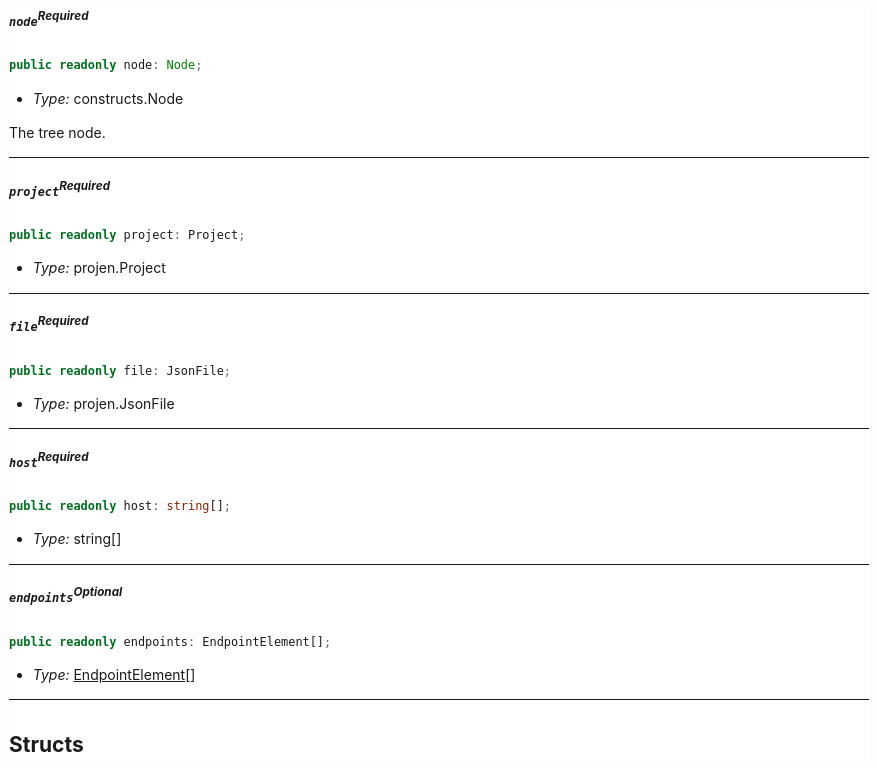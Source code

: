 
##### `node`<sup>Required</sup> <a name="node" id="projen.lura.LuraConfiguration.property.node"></a>

```typescript
public readonly node: Node;
```

- *Type:* constructs.Node

The tree node.

---

##### `project`<sup>Required</sup> <a name="project" id="projen.lura.LuraConfiguration.property.project"></a>

```typescript
public readonly project: Project;
```

- *Type:* projen.Project

---

##### `file`<sup>Required</sup> <a name="file" id="projen.lura.LuraConfiguration.property.file"></a>

```typescript
public readonly file: JsonFile;
```

- *Type:* projen.JsonFile

---

##### `host`<sup>Required</sup> <a name="host" id="projen.lura.LuraConfiguration.property.host"></a>

```typescript
public readonly host: string[];
```

- *Type:* string[]

---

##### `endpoints`<sup>Optional</sup> <a name="endpoints" id="projen.lura.LuraConfiguration.property.endpoints"></a>

```typescript
public readonly endpoints: EndpointElement[];
```

- *Type:* <a href="#projen.lura.EndpointElement">EndpointElement</a>[]

---


## Structs <a name="Structs" id="Structs"></a>
